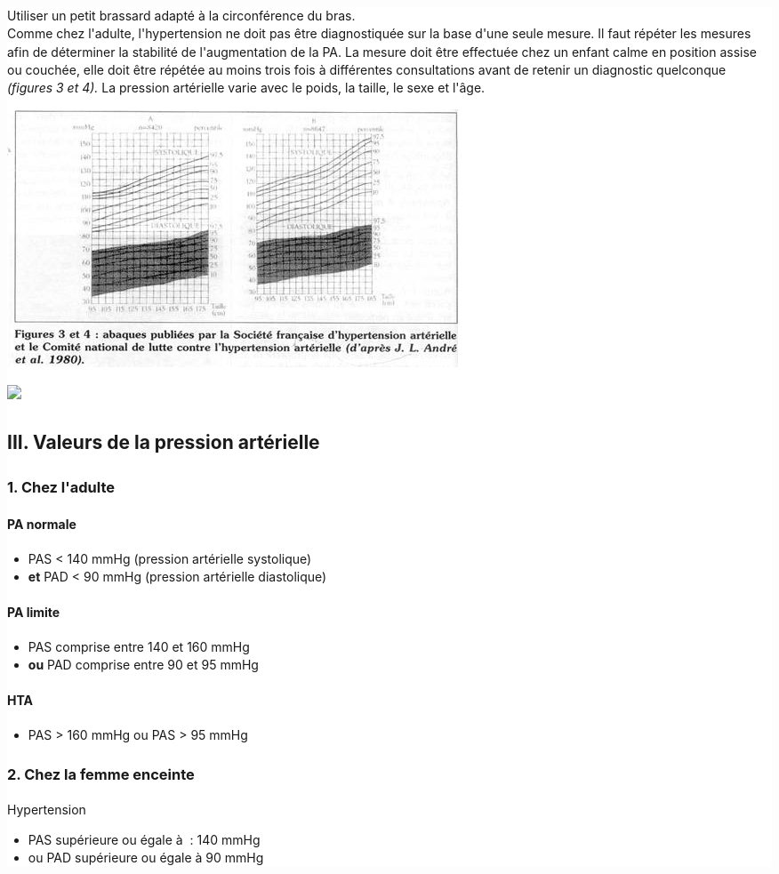 Utiliser un petit brassard adapté à la circonfé­rence du bras.  
Comme chez l'adulte, l'hypertension ne doit pas être diagnostiquée sur la base d'une seule mesure. Il faut répéter les mesures afin de déterminer la stabilité de l'augmentation de la PA. La mesure doit être effectuée chez un enfant calme en position assise ou couchée, elle doit être répétée au moins trois fois à différentes consultations avant de retenir un diagnostic quelconque _(figures 3 et 4)._ La pression artérielle varie avec le poids, la taille, le sexe et l'âge.


![](image006-6.jpg)



![](image006.jpg)


## III. Valeurs de la pression artérielle

### 1. Chez l'adulte

#### PA normale 

*   PAS < 140 mmHg (pression artérielle systolique)
*   **et** PAD < 90 mmHg (pression artérielle diastolique)

#### PA limite

*   PAS comprise entre 140 et 160 mmHg
*   **ou** PAD comprise entre 90 et 95 mmHg

#### HTA

*   PAS > 160 mmHg ou PAS > 95 mmHg

### 2. Chez la femme enceinte

Hypertension

*   PAS supérieure ou égale à  : 140 mmHg
*   ou PAD supérieure ou égale à 90 mmHg
